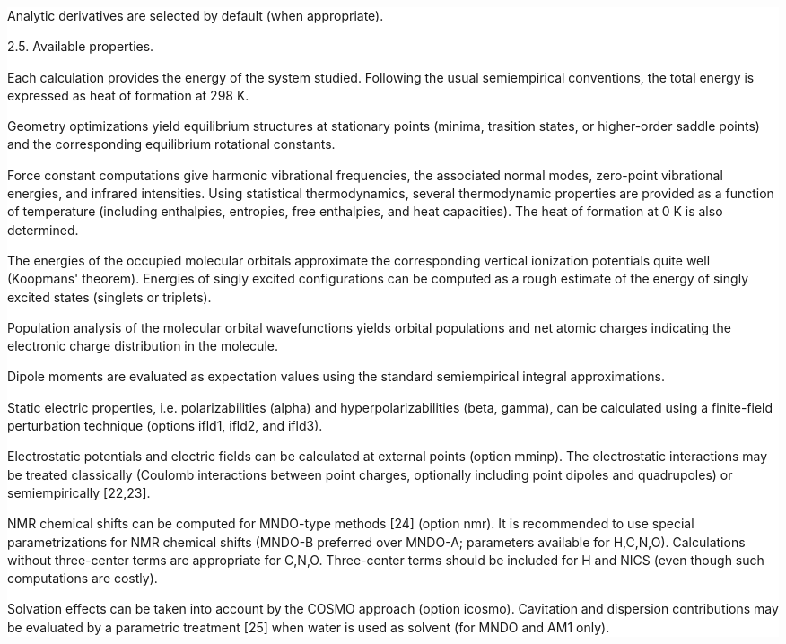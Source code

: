 Analytic derivatives are selected by default (when appropriate).

2.5.  Available properties.

Each calculation provides the energy of the system studied.
Following the usual semiempirical conventions, the total energy
is expressed as heat of formation at 298 K.

Geometry optimizations yield equilibrium structures at stationary
points (minima, trasition states, or higher-order saddle points)
and the corresponding equilibrium rotational constants.

Force constant computations give harmonic vibrational frequencies,
the associated normal modes, zero-point vibrational energies,
and infrared intensities. Using statistical thermodynamics,
several thermodynamic properties are provided as a function of
temperature (including enthalpies, entropies, free enthalpies,
and heat capacities). The heat of formation at 0 K is also
determined.

The energies of the occupied molecular orbitals approximate
the corresponding vertical ionization potentials quite well
(Koopmans' theorem). Energies of singly excited configurations
can be computed as a rough estimate of the energy of singly
excited states (singlets or triplets).

Population analysis of the molecular orbital wavefunctions
yields orbital populations and net atomic charges indicating
the electronic charge distribution in the molecule.

Dipole moments are evaluated as expectation values using the
standard semiempirical integral approximations.

Static electric properties, i.e. polarizabilities (alpha) and
hyperpolarizabilities (beta, gamma), can be calculated using a
finite-field perturbation technique (options ifld1, ifld2, and
ifld3).

Electrostatic potentials and electric fields can be calculated
at external points (option mminp). The electrostatic interactions
may be treated classically (Coulomb interactions between point
charges, optionally including point dipoles and quadrupoles)
or semiempirically [22,23].

NMR chemical shifts can be computed for MNDO-type methods [24]
(option nmr). It is recommended to use special parametrizations
for NMR chemical shifts (MNDO-B preferred over MNDO-A; parameters
available for H,C,N,O). Calculations without three-center terms
are appropriate for C,N,O. Three-center terms should be included
for H and NICS (even though such computations are costly).

Solvation effects can be taken into account by the COSMO approach
(option icosmo). Cavitation and dispersion contributions may be
evaluated by a parametric treatment [25] when water is used as
solvent (for MNDO and AM1 only).
